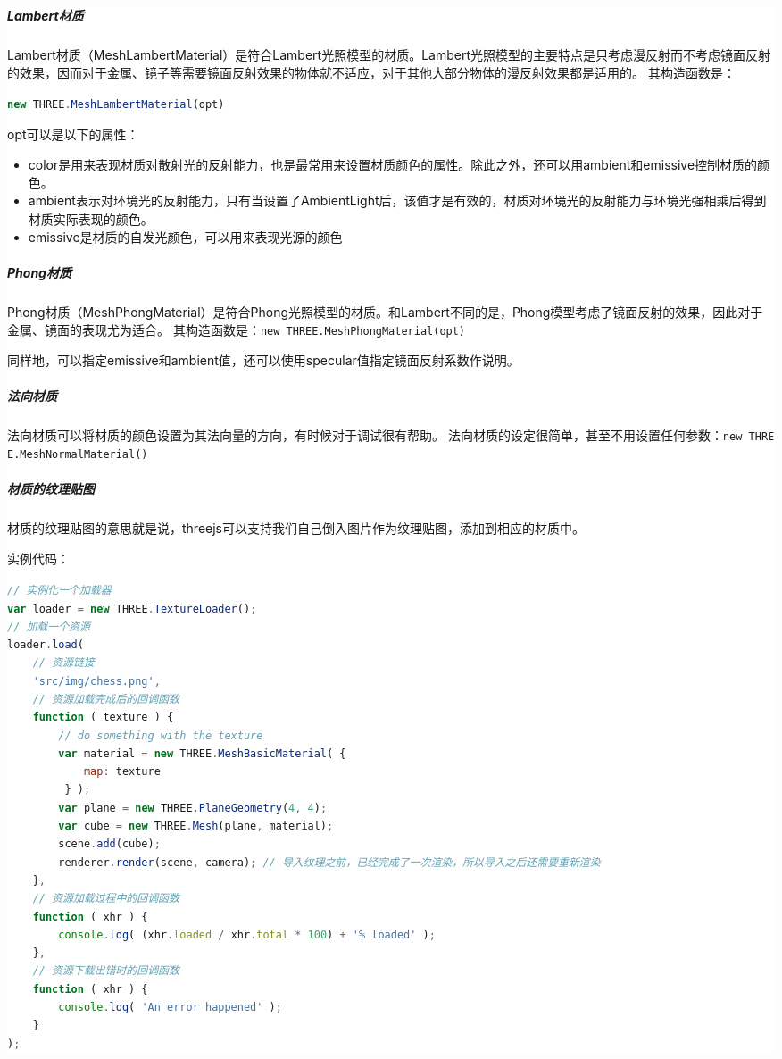 ##### Lambert材质
Lambert材质（MeshLambertMaterial）是符合Lambert光照模型的材质。Lambert光照模型的主要特点是只考虑漫反射而不考虑镜面反射的效果，因而对于金属、镜子等需要镜面反射效果的物体就不适应，对于其他大部分物体的漫反射效果都是适用的。
其构造函数是：
```javascript
new THREE.MeshLambertMaterial(opt)
```
opt可以是以下的属性：
- color是用来表现材质对散射光的反射能力，也是最常用来设置材质颜色的属性。除此之外，还可以用ambient和emissive控制材质的颜色。
- ambient表示对环境光的反射能力，只有当设置了AmbientLight后，该值才是有效的，材质对环境光的反射能力与环境光强相乘后得到材质实际表现的颜色。
- emissive是材质的自发光颜色，可以用来表现光源的颜色

##### Phong材质
Phong材质（MeshPhongMaterial）是符合Phong光照模型的材质。和Lambert不同的是，Phong模型考虑了镜面反射的效果，因此对于金属、镜面的表现尤为适合。
其构造函数是：`new THREE.MeshPhongMaterial(opt)`

同样地，可以指定emissive和ambient值，还可以使用specular值指定镜面反射系数作说明。

##### 法向材质
法向材质可以将材质的颜色设置为其法向量的方向，有时候对于调试很有帮助。
法向材质的设定很简单，甚至不用设置任何参数：`new THREE.MeshNormalMaterial()`

##### 材质的纹理贴图
材质的纹理贴图的意思就是说，threejs可以支持我们自己倒入图片作为纹理贴图，添加到相应的材质中。

实例代码：
```javascript
// 实例化一个加载器
var loader = new THREE.TextureLoader();
// 加载一个资源
loader.load(
    // 资源链接
    'src/img/chess.png',
    // 资源加载完成后的回调函数
    function ( texture ) {
        // do something with the texture
        var material = new THREE.MeshBasicMaterial( {
            map: texture
         } );
        var plane = new THREE.PlaneGeometry(4, 4);
        var cube = new THREE.Mesh(plane, material);
        scene.add(cube);
        renderer.render(scene, camera); // 导入纹理之前，已经完成了一次渲染，所以导入之后还需要重新渲染
    },
    // 资源加载过程中的回调函数
    function ( xhr ) {
        console.log( (xhr.loaded / xhr.total * 100) + '% loaded' );
    },
    // 资源下载出错时的回调函数
    function ( xhr ) {
        console.log( 'An error happened' );
    }
);
```
